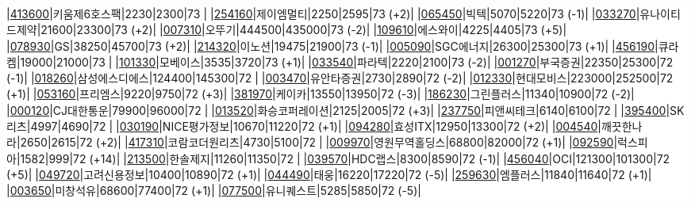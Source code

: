 |[413600](https://finance.daum.net/quotes/A413600)|키움제6호스팩|2230|2300|73 |
|[254160](https://finance.daum.net/quotes/A254160)|제이엠멀티|2250|2595|73 (+2)|
|[065450](https://finance.daum.net/quotes/A065450)|빅텍|5070|5220|73 (-1)|
|[033270](https://finance.daum.net/quotes/A033270)|유나이티드제약|21600|23300|73 (+2)|
|[007310](https://finance.daum.net/quotes/A007310)|오뚜기|444500|435000|73 (-2)|
|[109610](https://finance.daum.net/quotes/A109610)|에스와이|4225|4405|73 (+5)|
|[078930](https://finance.daum.net/quotes/A078930)|GS|38250|45700|73 (+2)|
|[214320](https://finance.daum.net/quotes/A214320)|이노션|19475|21900|73 (-1)|
|[005090](https://finance.daum.net/quotes/A005090)|SGC에너지|26300|25300|73 (+1)|
|[456190](https://finance.daum.net/quotes/A456190)|큐라켐|19000|21000|73 |
|[101330](https://finance.daum.net/quotes/A101330)|모베이스|3535|3720|73 (+1)|
|[033540](https://finance.daum.net/quotes/A033540)|파라텍|2220|2100|73 (-2)|
|[001270](https://finance.daum.net/quotes/A001270)|부국증권|22350|25300|72 (-1)|
|[018260](https://finance.daum.net/quotes/A018260)|삼성에스디에스|124400|145300|72 |
|[003470](https://finance.daum.net/quotes/A003470)|유안타증권|2730|2890|72 (-2)|
|[012330](https://finance.daum.net/quotes/A012330)|현대모비스|223000|252500|72 (+1)|
|[053160](https://finance.daum.net/quotes/A053160)|프리엠스|9220|9750|72 (+3)|
|[381970](https://finance.daum.net/quotes/A381970)|케이카|13550|13950|72 (-3)|
|[186230](https://finance.daum.net/quotes/A186230)|그린플러스|11340|10900|72 (-2)|
|[000120](https://finance.daum.net/quotes/A000120)|CJ대한통운|79900|96000|72 |
|[013520](https://finance.daum.net/quotes/A013520)|화승코퍼레이션|2125|2005|72 (+3)|
|[237750](https://finance.daum.net/quotes/A237750)|피앤씨테크|6140|6100|72 |
|[395400](https://finance.daum.net/quotes/A395400)|SK리츠|4997|4690|72 |
|[030190](https://finance.daum.net/quotes/A030190)|NICE평가정보|10670|11220|72 (+1)|
|[094280](https://finance.daum.net/quotes/A094280)|효성ITX|12950|13300|72 (+2)|
|[004540](https://finance.daum.net/quotes/A004540)|깨끗한나라|2650|2615|72 (+2)|
|[417310](https://finance.daum.net/quotes/A417310)|코람코더원리츠|4730|5100|72 |
|[009970](https://finance.daum.net/quotes/A009970)|영원무역홀딩스|68800|82000|72 (+1)|
|[092590](https://finance.daum.net/quotes/A092590)|럭스피아|1582|999|72 (+14)|
|[213500](https://finance.daum.net/quotes/A213500)|한솔제지|11260|11350|72 |
|[039570](https://finance.daum.net/quotes/A039570)|HDC랩스|8300|8590|72 (-1)|
|[456040](https://finance.daum.net/quotes/A456040)|OCI|121300|101300|72 (+5)|
|[049720](https://finance.daum.net/quotes/A049720)|고려신용정보|10400|10890|72 (+1)|
|[044490](https://finance.daum.net/quotes/A044490)|태웅|16220|17220|72 (-5)|
|[259630](https://finance.daum.net/quotes/A259630)|엠플러스|11840|11640|72 (+1)|
|[003650](https://finance.daum.net/quotes/A003650)|미창석유|68600|77400|72 (+1)|
|[077500](https://finance.daum.net/quotes/A077500)|유니퀘스트|5285|5850|72 (-5)|